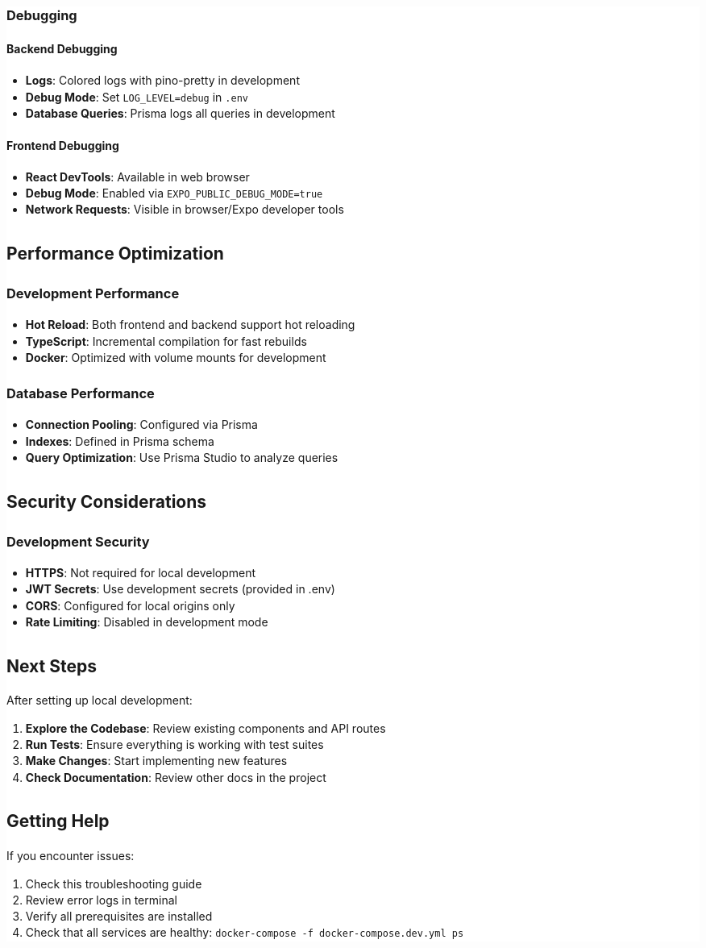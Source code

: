 ### Debugging

#### Backend Debugging

- **Logs**: Colored logs with pino-pretty in development
- **Debug Mode**: Set `LOG_LEVEL=debug` in `.env`
- **Database Queries**: Prisma logs all queries in development

#### Frontend Debugging

- **React DevTools**: Available in web browser
- **Debug Mode**: Enabled via `EXPO_PUBLIC_DEBUG_MODE=true`
- **Network Requests**: Visible in browser/Expo developer tools

## Performance Optimization

### Development Performance

- **Hot Reload**: Both frontend and backend support hot reloading
- **TypeScript**: Incremental compilation for fast rebuilds
- **Docker**: Optimized with volume mounts for development

### Database Performance

- **Connection Pooling**: Configured via Prisma
- **Indexes**: Defined in Prisma schema
- **Query Optimization**: Use Prisma Studio to analyze queries

## Security Considerations

### Development Security

- **HTTPS**: Not required for local development
- **JWT Secrets**: Use development secrets (provided in .env)
- **CORS**: Configured for local origins only
- **Rate Limiting**: Disabled in development mode

## Next Steps

After setting up local development:

1. **Explore the Codebase**: Review existing components and API routes
2. **Run Tests**: Ensure everything is working with test suites
3. **Make Changes**: Start implementing new features
4. **Check Documentation**: Review other docs in the project

## Getting Help

If you encounter issues:

1. Check this troubleshooting guide
2. Review error logs in terminal
3. Verify all prerequisites are installed
4. Check that all services are healthy: `docker-compose -f docker-compose.dev.yml ps`
